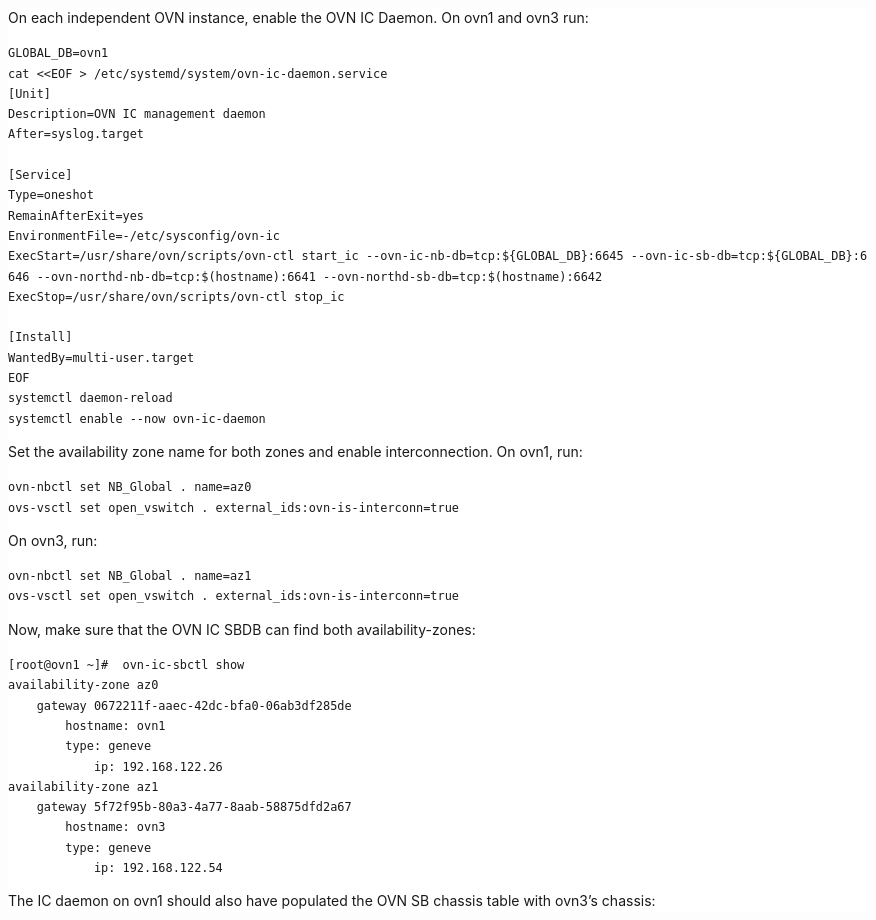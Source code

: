 On each independent OVN instance, enable the OVN IC Daemon. On ovn1 and ovn3 run:

```
GLOBAL_DB=ovn1
cat <<EOF > /etc/systemd/system/ovn-ic-daemon.service
[Unit]
Description=OVN IC management daemon
After=syslog.target

[Service]
Type=oneshot
RemainAfterExit=yes
EnvironmentFile=-/etc/sysconfig/ovn-ic
ExecStart=/usr/share/ovn/scripts/ovn-ctl start_ic --ovn-ic-nb-db=tcp:${GLOBAL_DB}:6645 --ovn-ic-sb-db=tcp:${GLOBAL_DB}:6646 --ovn-northd-nb-db=tcp:$(hostname):6641 --ovn-northd-sb-db=tcp:$(hostname):6642
ExecStop=/usr/share/ovn/scripts/ovn-ctl stop_ic

[Install]
WantedBy=multi-user.target
EOF
systemctl daemon-reload
systemctl enable --now ovn-ic-daemon
```

Set the availability zone name for both zones and enable interconnection. On ovn1, run:

```
ovn-nbctl set NB_Global . name=az0
ovs-vsctl set open_vswitch . external_ids:ovn-is-interconn=true
```

On ovn3, run:

```
ovn-nbctl set NB_Global . name=az1
ovs-vsctl set open_vswitch . external_ids:ovn-is-interconn=true
```

Now, make sure that the OVN IC SBDB can find both availability-zones:

```
[root@ovn1 ~]#  ovn-ic-sbctl show
availability-zone az0
    gateway 0672211f-aaec-42dc-bfa0-06ab3df285de
        hostname: ovn1
        type: geneve
            ip: 192.168.122.26
availability-zone az1
    gateway 5f72f95b-80a3-4a77-8aab-58875dfd2a67
        hostname: ovn3
        type: geneve
            ip: 192.168.122.54
```

The IC daemon on ovn1 should also have populated the OVN SB chassis table with ovn3’s chassis:
